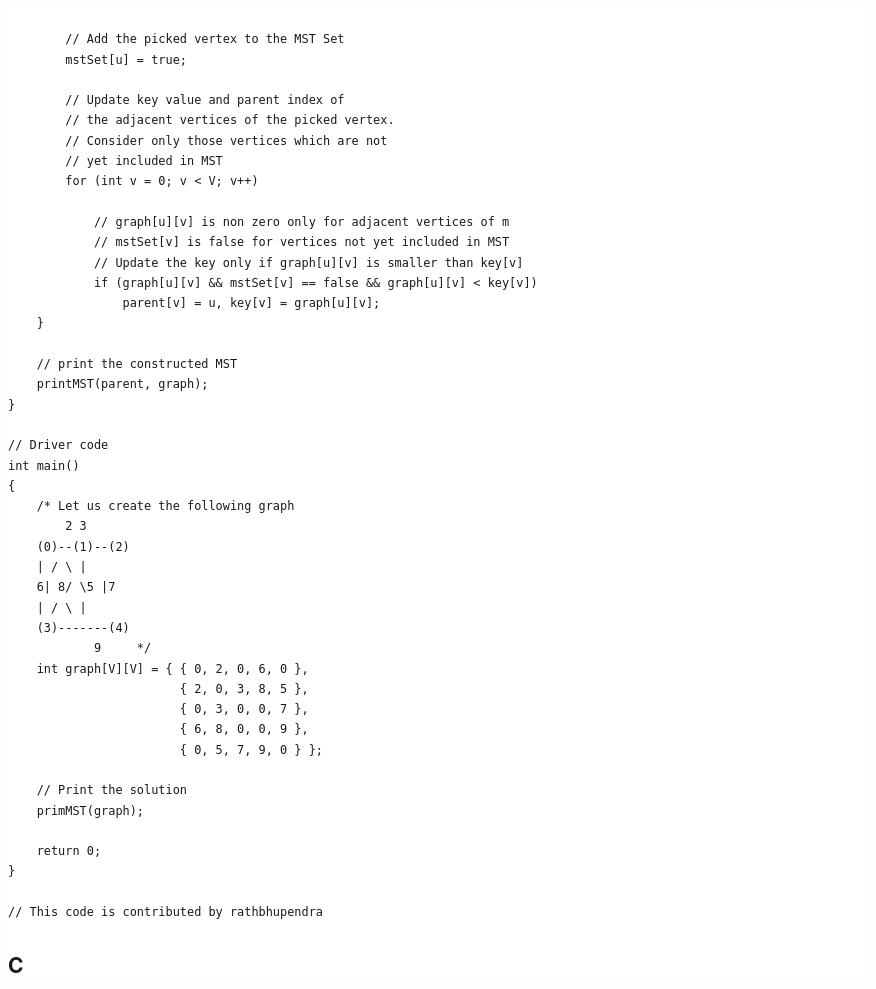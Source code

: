 ```

        // Add the picked vertex to the MST Set  
        mstSet[u] = true;  

        // Update key value and parent index of  
        // the adjacent vertices of the picked vertex.  
        // Consider only those vertices which are not  
        // yet included in MST  
        for (int v = 0; v < V; v++)  

            // graph[u][v] is non zero only for adjacent vertices of m  
            // mstSet[v] is false for vertices not yet included in MST  
            // Update the key only if graph[u][v] is smaller than key[v]  
            if (graph[u][v] && mstSet[v] == false && graph[u][v] < key[v])  
                parent[v] = u, key[v] = graph[u][v];  
    }  

    // print the constructed MST  
    printMST(parent, graph);  
}  

// Driver code 
int main()  
{  
    /* Let us create the following graph  
        2 3  
    (0)--(1)--(2)  
    | / \ |  
    6| 8/ \5 |7  
    | / \ |  
    (3)-------(4)  
            9     */
    int graph[V][V] = { { 0, 2, 0, 6, 0 },  
                        { 2, 0, 3, 8, 5 },  
                        { 0, 3, 0, 0, 7 },  
                        { 6, 8, 0, 0, 9 },  
                        { 0, 5, 7, 9, 0 } };  

    // Print the solution  
    primMST(graph);  

    return 0;  
}  

// This code is contributed by rathbhupendra 

```

## C
